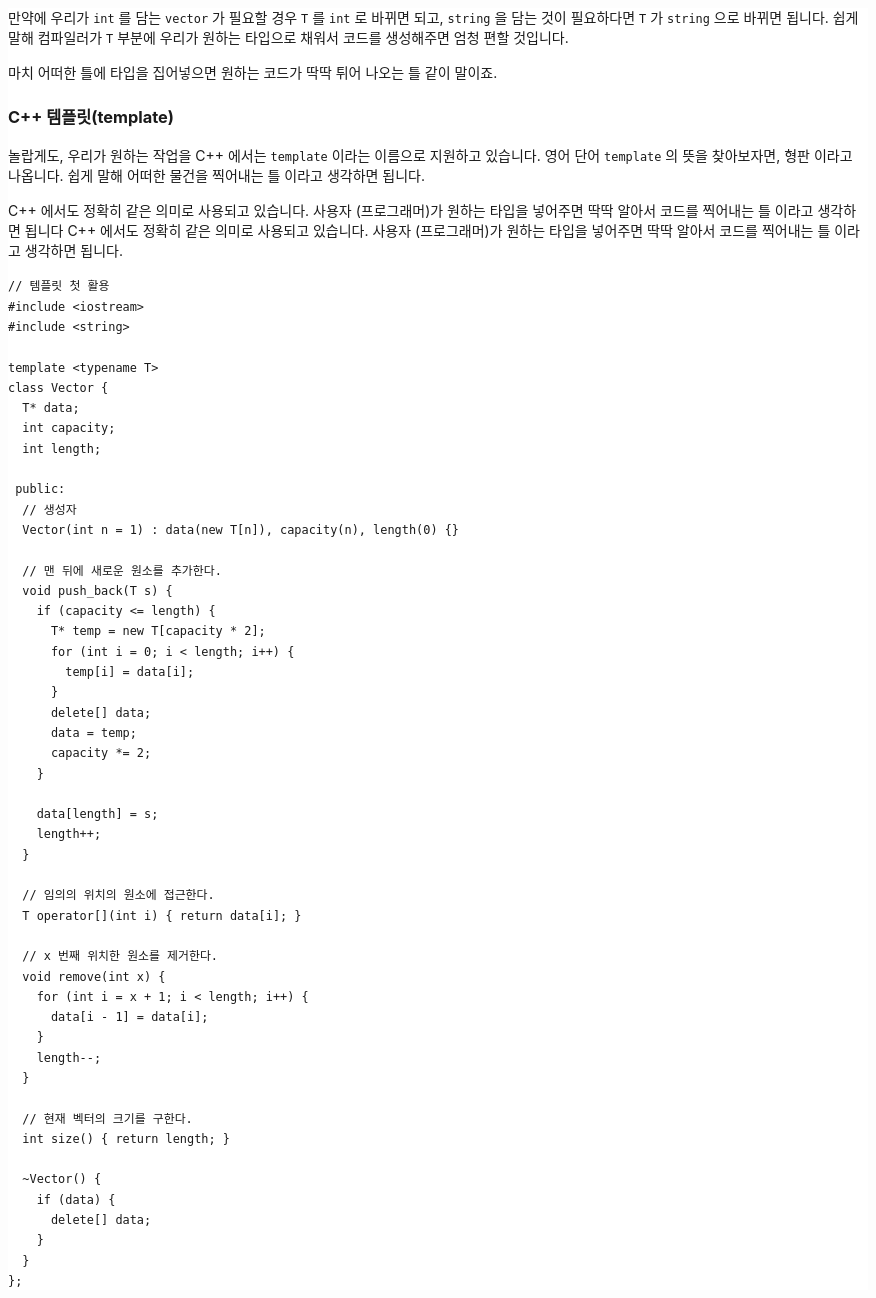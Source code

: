 만약에 우리가 `int` 를 담는 `vector` 가 필요할 경우 `T` 를 `int` 로 바뀌면 되고, `string` 을 담는 것이 필요하다면 `T` 가 `string` 으로 바뀌면 됩니다. 쉽게 말해 컴파일러가 `T` 부분에 우리가 원하는 타입으로 채워서 코드를 생성해주면 엄청 편할 것입니다.


마치 어떠한 틀에 타입을 집어넣으면 원하는 코드가 딱딱 튀어 나오는 틀 같이 말이죠.

###  C++ 템플릿(template)

놀랍게도, 우리가 원하는 작업을 C++ 에서는 `template` 이라는 이름으로 지원하고 있습니다. 영어 단어 `template` 의 뜻을 찾아보자면, 형판 이라고 나옵니다. 쉽게 말해 어떠한 물건을 찍어내는 틀 이라고 생각하면 됩니다.

C++ 에서도 정확히 같은 의미로 사용되고 있습니다. 사용자 (프로그래머)가 원하는 타입을 넣어주면 딱딱 알아서 코드를 찍어내는 틀 이라고 생각하면 됩니다 C++ 에서도 정확히 같은 의미로 사용되고 있습니다. 사용자 (프로그래머)가 원하는 타입을 넣어주면 딱딱 알아서 코드를 찍어내는 틀 이라고 생각하면 됩니다.

```cpp-formatted
// 템플릿 첫 활용
#include <iostream>
#include <string>

template <typename T>
class Vector {
  T* data;
  int capacity;
  int length;

 public:
  // 생성자
  Vector(int n = 1) : data(new T[n]), capacity(n), length(0) {}

  // 맨 뒤에 새로운 원소를 추가한다.
  void push_back(T s) {
    if (capacity <= length) {
      T* temp = new T[capacity * 2];
      for (int i = 0; i < length; i++) {
        temp[i] = data[i];
      }
      delete[] data;
      data = temp;
      capacity *= 2;
    }

    data[length] = s;
    length++;
  }

  // 임의의 위치의 원소에 접근한다.
  T operator[](int i) { return data[i]; }

  // x 번째 위치한 원소를 제거한다.
  void remove(int x) {
    for (int i = x + 1; i < length; i++) {
      data[i - 1] = data[i];
    }
    length--;
  }

  // 현재 벡터의 크기를 구한다.
  int size() { return length; }

  ~Vector() {
    if (data) {
      delete[] data;
    }
  }
};

```